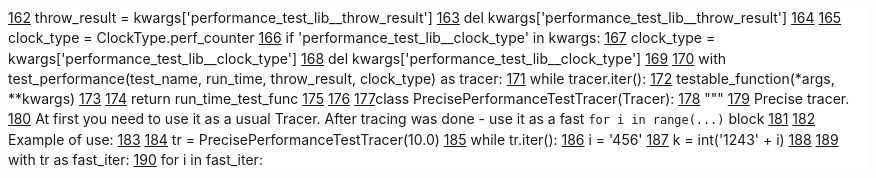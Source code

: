 </span><span id="L-162"><a href="#L-162"><span class="linenos">162</span></a>            <span class="n">throw_result</span> <span class="o">=</span> <span class="n">kwargs</span><span class="p">[</span><span class="s1">&#39;performance_test_lib__throw_result&#39;</span><span class="p">]</span>
</span><span id="L-163"><a href="#L-163"><span class="linenos">163</span></a>            <span class="k">del</span> <span class="n">kwargs</span><span class="p">[</span><span class="s1">&#39;performance_test_lib__throw_result&#39;</span><span class="p">]</span>
</span><span id="L-164"><a href="#L-164"><span class="linenos">164</span></a>
</span><span id="L-165"><a href="#L-165"><span class="linenos">165</span></a>        <span class="n">clock_type</span> <span class="o">=</span> <span class="n">ClockType</span><span class="o">.</span><span class="n">perf_counter</span>
</span><span id="L-166"><a href="#L-166"><span class="linenos">166</span></a>        <span class="k">if</span> <span class="s1">&#39;performance_test_lib__clock_type&#39;</span> <span class="ow">in</span> <span class="n">kwargs</span><span class="p">:</span>
</span><span id="L-167"><a href="#L-167"><span class="linenos">167</span></a>            <span class="n">clock_type</span> <span class="o">=</span> <span class="n">kwargs</span><span class="p">[</span><span class="s1">&#39;performance_test_lib__clock_type&#39;</span><span class="p">]</span>
</span><span id="L-168"><a href="#L-168"><span class="linenos">168</span></a>            <span class="k">del</span> <span class="n">kwargs</span><span class="p">[</span><span class="s1">&#39;performance_test_lib__clock_type&#39;</span><span class="p">]</span>
</span><span id="L-169"><a href="#L-169"><span class="linenos">169</span></a>
</span><span id="L-170"><a href="#L-170"><span class="linenos">170</span></a>        <span class="k">with</span> <span class="n">test_performance</span><span class="p">(</span><span class="n">test_name</span><span class="p">,</span> <span class="n">run_time</span><span class="p">,</span> <span class="n">throw_result</span><span class="p">,</span> <span class="n">clock_type</span><span class="p">)</span> <span class="k">as</span> <span class="n">tracer</span><span class="p">:</span>
</span><span id="L-171"><a href="#L-171"><span class="linenos">171</span></a>            <span class="k">while</span> <span class="n">tracer</span><span class="o">.</span><span class="n">iter</span><span class="p">():</span>
</span><span id="L-172"><a href="#L-172"><span class="linenos">172</span></a>                <span class="n">testable_function</span><span class="p">(</span><span class="o">*</span><span class="n">args</span><span class="p">,</span> <span class="o">**</span><span class="n">kwargs</span><span class="p">)</span>
</span><span id="L-173"><a href="#L-173"><span class="linenos">173</span></a>
</span><span id="L-174"><a href="#L-174"><span class="linenos">174</span></a>    <span class="k">return</span> <span class="n">run_time_test_func</span>
</span><span id="L-175"><a href="#L-175"><span class="linenos">175</span></a>
</span><span id="L-176"><a href="#L-176"><span class="linenos">176</span></a>
</span><span id="L-177"><a href="#L-177"><span class="linenos">177</span></a><span class="k">class</span> <span class="nc">PrecisePerformanceTestTracer</span><span class="p">(</span><span class="n">Tracer</span><span class="p">):</span>
</span><span id="L-178"><a href="#L-178"><span class="linenos">178</span></a><span class="w">    </span><span class="sd">&quot;&quot;&quot;</span>
</span><span id="L-179"><a href="#L-179"><span class="linenos">179</span></a><span class="sd">    Precise tracer.</span>
</span><span id="L-180"><a href="#L-180"><span class="linenos">180</span></a><span class="sd">    At first you need to use it as a usual Tracer. After tracing was done - use it as a fast `for i in range(...)` block</span>
</span><span id="L-181"><a href="#L-181"><span class="linenos">181</span></a>
</span><span id="L-182"><a href="#L-182"><span class="linenos">182</span></a><span class="sd">    Example of use:</span>
</span><span id="L-183"><a href="#L-183"><span class="linenos">183</span></a>
</span><span id="L-184"><a href="#L-184"><span class="linenos">184</span></a><span class="sd">        tr = PrecisePerformanceTestTracer(10.0)</span>
</span><span id="L-185"><a href="#L-185"><span class="linenos">185</span></a><span class="sd">        while tr.iter():</span>
</span><span id="L-186"><a href="#L-186"><span class="linenos">186</span></a><span class="sd">            i = &#39;456&#39;</span>
</span><span id="L-187"><a href="#L-187"><span class="linenos">187</span></a><span class="sd">            k = int(&#39;1243&#39; + i)</span>
</span><span id="L-188"><a href="#L-188"><span class="linenos">188</span></a>
</span><span id="L-189"><a href="#L-189"><span class="linenos">189</span></a><span class="sd">        with tr as fast_iter:</span>
</span><span id="L-190"><a href="#L-190"><span class="linenos">190</span></a><span class="sd">            for i in fast_iter:</span>